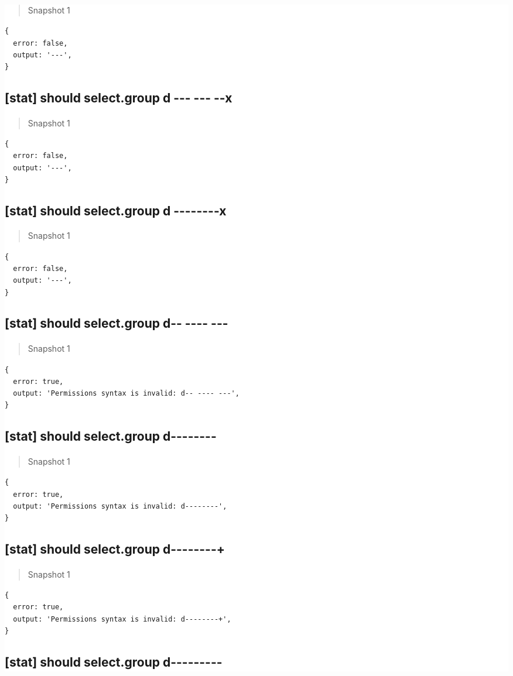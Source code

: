 > Snapshot 1

    {
      error: false,
      output: '---',
    }

## [stat] should select.group d  ---  ---  --x

> Snapshot 1

    {
      error: false,
      output: '---',
    }

## [stat] should select.group d --------x 

> Snapshot 1

    {
      error: false,
      output: '---',
    }

## [stat] should select.group d-- ---- ---

> Snapshot 1

    {
      error: true,
      output: 'Permissions syntax is invalid: d-- ---- ---',
    }

## [stat] should select.group d--------

> Snapshot 1

    {
      error: true,
      output: 'Permissions syntax is invalid: d--------',
    }

## [stat] should select.group d--------+

> Snapshot 1

    {
      error: true,
      output: 'Permissions syntax is invalid: d--------+',
    }

## [stat] should select.group d---------
